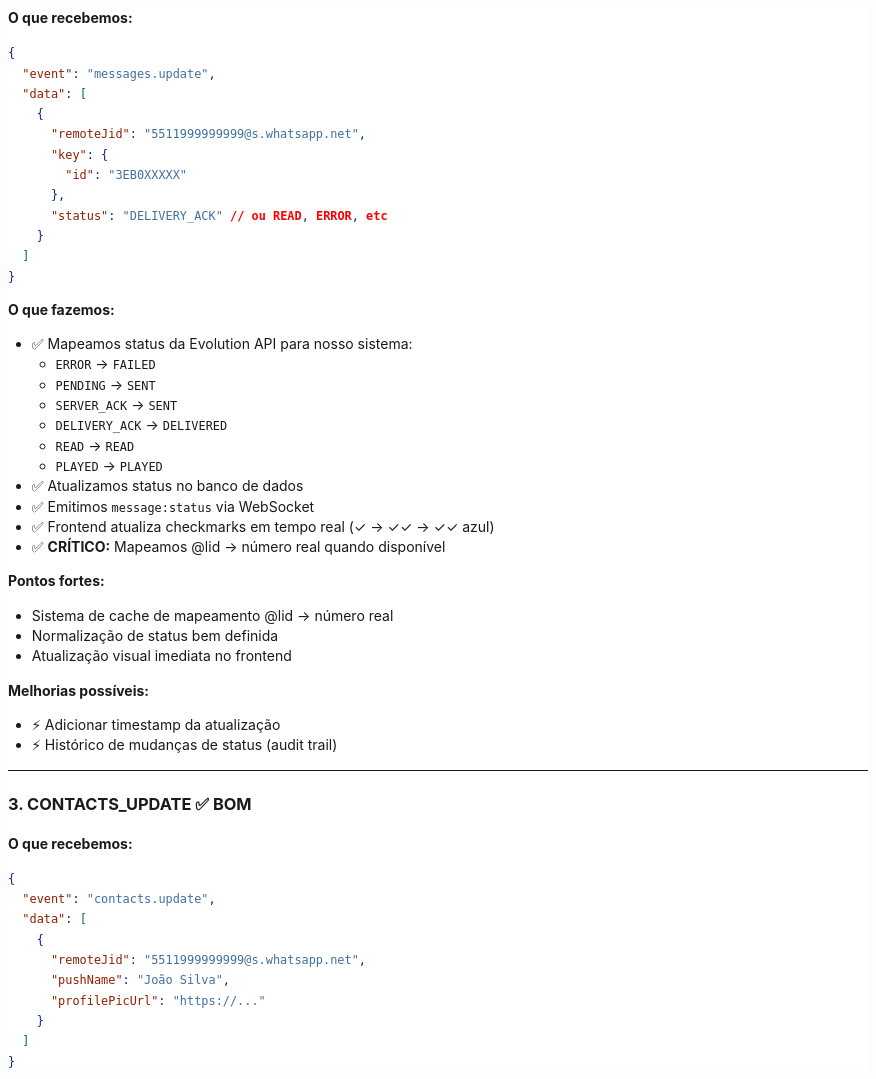 **O que recebemos:**
```json
{
  "event": "messages.update",
  "data": [
    {
      "remoteJid": "5511999999999@s.whatsapp.net",
      "key": {
        "id": "3EB0XXXXX"
      },
      "status": "DELIVERY_ACK" // ou READ, ERROR, etc
    }
  ]
}
```

**O que fazemos:**
- ✅ Mapeamos status da Evolution API para nosso sistema:
  - `ERROR` → `FAILED`
  - `PENDING` → `SENT`
  - `SERVER_ACK` → `SENT`
  - `DELIVERY_ACK` → `DELIVERED`
  - `READ` → `READ`
  - `PLAYED` → `PLAYED`
- ✅ Atualizamos status no banco de dados
- ✅ Emitimos `message:status` via WebSocket
- ✅ Frontend atualiza checkmarks em tempo real (✓ → ✓✓ → ✓✓ azul)
- ✅ **CRÍTICO:** Mapeamos @lid → número real quando disponível

**Pontos fortes:**
- Sistema de cache de mapeamento @lid → número real
- Normalização de status bem definida
- Atualização visual imediata no frontend

**Melhorias possíveis:**
- ⚡ Adicionar timestamp da atualização
- ⚡ Histórico de mudanças de status (audit trail)

---

### 3. CONTACTS_UPDATE ✅ BOM

**O que recebemos:**
```json
{
  "event": "contacts.update",
  "data": [
    {
      "remoteJid": "5511999999999@s.whatsapp.net",
      "pushName": "João Silva",
      "profilePicUrl": "https://..."
    }
  ]
}
```
